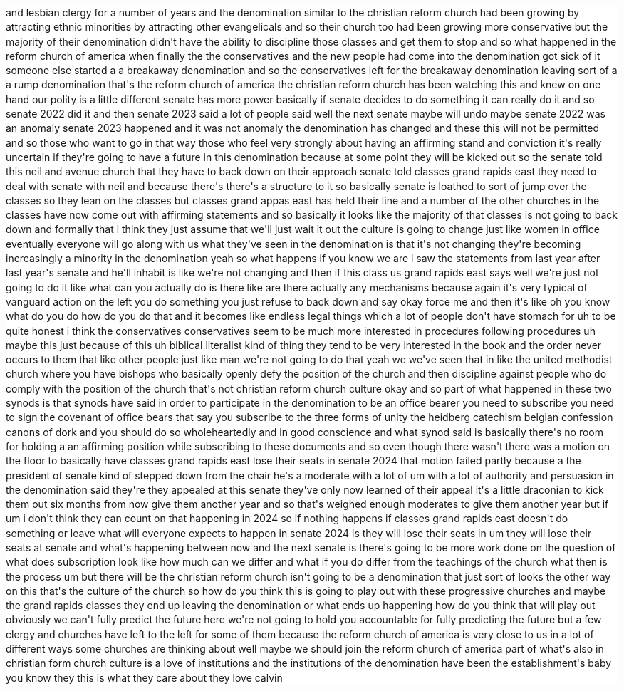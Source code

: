 and lesbian clergy for a number of years and the denomination similar to the christian reform church had been growing by attracting ethnic minorities by attracting other evangelicals and so their church too had been growing more conservative but the majority of their denomination didn't have the ability to discipline those classes and get them to stop and so what happened in the reform church of america when finally the the conservatives and the new people had come into the denomination got sick of it someone else started a a breakaway denomination and so the conservatives left for the breakaway denomination leaving sort of a a rump denomination that's the reform church of america the christian reform church has been watching this and knew on one hand our polity is a little different senate has more power basically if senate decides to do something it can really do it and so senate 2022 did it and then senate 2023 said a lot of people said well the next senate maybe will undo maybe senate 2022 was an anomaly senate 2023 happened and it was not anomaly the denomination has changed and these this will not be permitted and so those who want to go in that way those who feel very strongly about having an affirming stand and conviction it's really uncertain if they're going to have a future in this denomination because at some point they will be kicked out so the senate told this neil and avenue church that they have to back down on their approach senate told classes grand rapids east they need to deal with senate with neil and because there's there's a structure to it so basically senate is loathed to sort of jump over the classes so they lean on the classes but classes grand appas east has held their line and a number of the other churches in the classes have now come out with affirming statements and so basically it looks like the majority of that classes is not going to back down and formally that i think they just assume that we'll just wait it out the culture is going to change just like women in office eventually everyone will go along with us what they've seen in the denomination is that it's not changing they're becoming increasingly a minority in the denomination yeah so what happens if you know we are i saw the statements from last year after last year's senate and he'll inhabit is like we're not changing and then if this class us grand rapids east says well we're just not going to do it like what can you actually do is there like are there actually any mechanisms because again it's very typical of vanguard action on the left you do something you just refuse to back down and say okay force me and then it's like oh you know what do you do how do you do that and it becomes like endless legal things which a lot of people don't have stomach for uh to be quite honest i think the conservatives conservatives seem to be much more interested in procedures following procedures uh maybe this just because of this uh biblical literalist kind of thing they tend to be very interested in the book and the order never occurs to them that like other people just like man we're not going to do that yeah we we've seen that in like the united methodist church where you have bishops who basically openly defy the position of the church and then discipline against people who do comply with the position of the church that's not christian reform church culture okay and so part of what happened in these two synods is that synods have said in order to participate in the denomination to be an office bearer you need to subscribe you need to sign the covenant of office bears that say you subscribe to the three forms of unity the heidberg catechism belgian confession canons of dork and you should do so wholeheartedly and in good conscience and what synod said is basically there's no room for holding a an affirming position while subscribing to these documents and so even though there wasn't there was a motion on the floor to basically have classes grand rapids east lose their seats in senate 2024 that motion failed partly because a the president of senate kind of stepped down from the chair he's a moderate with a lot of um with a lot of authority and persuasion in the denomination said they're they appealed at this senate they've only now learned of their appeal it's a little draconian to kick them out six months from now give them another year and so that's weighed enough moderates to give them another year but if um i don't think they can count on that happening in 2024 so if nothing happens if classes grand rapids east doesn't do something or leave what will everyone expects to happen in senate 2024 is they will lose their seats in um they will lose their seats at senate and what's happening between now and the next senate is there's going to be more work done on the question of what does subscription look like how much can we differ and what if you do differ from the teachings of the church what then is the process um but there will be the christian reform church isn't going to be a denomination that just sort of looks the other way on this that's the culture of the church so how do you think this is going to play out with these progressive churches and maybe the grand rapids classes they end up leaving the denomination or what ends up happening how do you think that will play out obviously we can't fully predict the future here we're not going to hold you accountable for fully predicting the future but a few clergy and churches have left to the left for some of them because the reform church of america is very close to us in a lot of different ways some churches are thinking about well maybe we should join the reform church of america part of what's also in christian form church culture is a love of institutions and the institutions of the denomination have been the establishment's baby you know they this is what they care about they love calvin